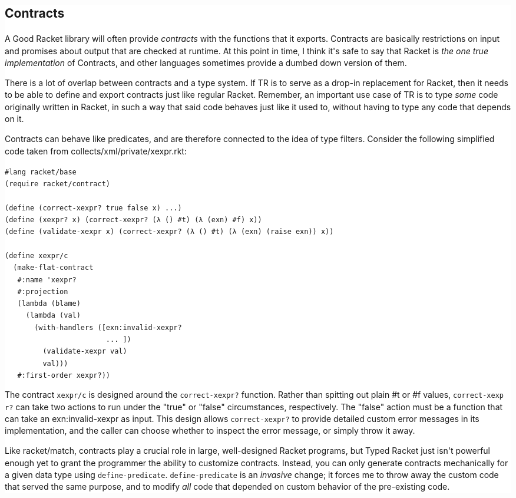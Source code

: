 Contracts
---------

A Good Racket library will often provide *contracts*
with the functions that it exports. Contracts are basically
restrictions on input and promises about output that are checked at runtime.
At this point in time, I think it's safe to say that Racket is
*the one true implementation* of Contracts, and other languages
sometimes provide a dumbed down version of them.

There is a lot of overlap between contracts and a type system.
If TR is to serve as a drop-in replacement for Racket,
then it needs to be able to define and export contracts just
like regular Racket. Remember, an important use case of TR is to
type *some* code originally written in Racket,
in such a way that said code behaves just like it used to,
without having to type any code that depends on it.

Contracts can behave like predicates, and are therefore
connected to the idea of type filters.
Consider the following simplified code taken from
collects/xml/private/xexpr.rkt:

~~~~ {.scheme}
#lang racket/base
(require racket/contract)

(define (correct-xexpr? true false x) ...)
(define (xexpr? x) (correct-xexpr? (λ () #t) (λ (exn) #f) x))
(define (validate-xexpr x) (correct-xexpr? (λ () #t) (λ (exn) (raise exn)) x))

(define xexpr/c
  (make-flat-contract
   #:name 'xexpr?
   #:projection
   (lambda (blame)
     (lambda (val)
       (with-handlers ([exn:invalid-xexpr?
                        ... ])
         (validate-xexpr val)
         val)))
   #:first-order xexpr?))
~~~~~~~~~~~~~~

The contract `xexpr/c` is designed around the `correct-xexpr?` function.
Rather than spitting out plain #t or #f values, `correct-xexpr?` can take
two actions to run under the "true" or "false" circumstances, respectively.
The "false" action must be a function that can take an exn:invalid-xexpr
as input. This design allows `correct-xexpr?` to provide detailed
custom error messages in its implementation, and the caller can choose
whether to inspect the error message, or simply throw it away.

Like racket/match, contracts play a crucial role in large,
well-designed Racket programs, but Typed Racket just isn't powerful enough
yet to grant the programmer the ability to customize contracts.
Instead, you can only generate contracts mechanically for
a given data type using `define-predicate`.
`define-predicate` is an *invasive* change; it forces me to
throw away the custom code that served the same purpose,
and to modify *all* code that depended on custom behavior
of the pre-existing code.
